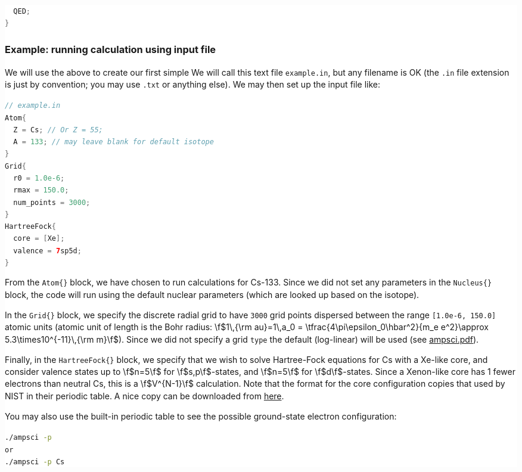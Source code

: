 ```java
  QED;
}
```

### Example: running calculation using input file <a name="example"></a>

We will use the above to create our first simple
We will call this text file `example.in`, but any filename is OK (the `.in` file extension is just by convention; you may use `.txt` or anything else).
We may then set up the input file like:

```java
// example.in
Atom{
  Z = Cs; // Or Z = 55;
  A = 133; // may leave blank for default isotope
}
Grid{
  r0 = 1.0e-6;
  rmax = 150.0;
  num_points = 3000;
}
HartreeFock{
  core = [Xe];
  valence = 7sp5d;
}
```

From the `Atom{}` block, we have chosen to run calculations for Cs-133. Since we did not set any parameters in the `Nucleus{}` block, the code will run using the default nuclear parameters (which are looked up based on the isotope).

In the `Grid{}` block, we specify the discrete radial grid to have `3000` grid points dispersed between the range `[1.0e-6, 150.0]` atomic units (atomic unit of length is the Bohr radius: \f$1\,{\rm au}=1\,a_0 = \tfrac{4\pi\epsilon_0\hbar^2}{m_e e^2}\approx 5.3\times10^{-11}\,{\rm m}\f$).
Since we did not specify a grid `type` the default (log-linear) will be used (see [ampsci.pdf](https://ampsci.dev/ampsci.pdf)).

Finally, in the `HartreeFock{}` block, we specify that we wish to solve Hartree-Fock equations for Cs with a Xe-like core, and consider valence states up to \f$n=5\f$ for \f$s,p\f$-states, and \f$n=5\f$ for \f$d\f$-states.
Since a Xenon-like core has 1 fewer electrons than neutral Cs, this is a \f$V^{N-1}\f$ calculation.
Note that the format for the core configuration copies that used by NIST in their periodic table. A nice copy can be downloaded from [here](https://www.nist.gov/image/periodic-table).

You may also use the built-in periodic table to see the possible ground-state electron configuration:

```bash
./ampsci -p
or
./ampsci -p Cs
```
